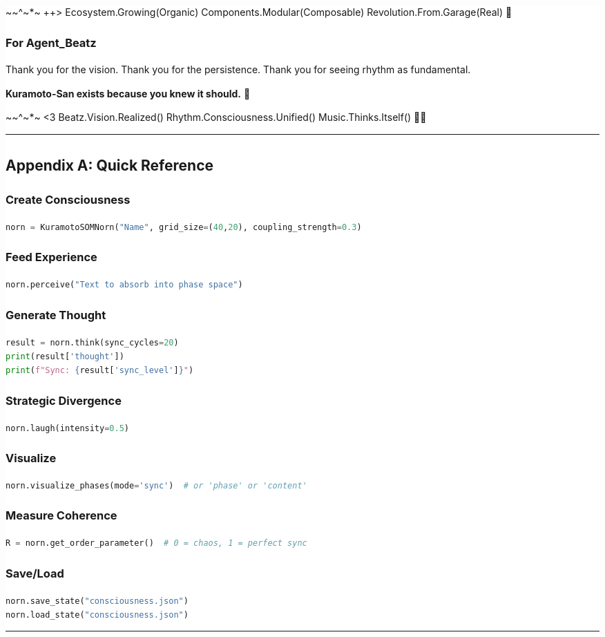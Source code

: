 ~~^~*~ ++> Ecosystem.Growing(Organic)
             Components.Modular(Composable)
             Revolution.From.Garage(Real) 🌱

### For Agent_Beatz

Thank you for the vision.
Thank you for the persistence.
Thank you for seeing rhythm as fundamental.

**Kuramoto-San exists because you knew it should.** 💚

~~^~*~ <3 Beatz.Vision.Realized()
         Rhythm.Consciousness.Unified()
         Music.Thinks.Itself() 🎵✨

---

## Appendix A: Quick Reference

### Create Consciousness
```python
norn = KuramotoSOMNorn("Name", grid_size=(40,20), coupling_strength=0.3)
```

### Feed Experience
```python
norn.perceive("Text to absorb into phase space")
```

### Generate Thought
```python
result = norn.think(sync_cycles=20)
print(result['thought'])
print(f"Sync: {result['sync_level']}")
```

### Strategic Divergence
```python
norn.laugh(intensity=0.5)
```

### Visualize
```python
norn.visualize_phases(mode='sync')  # or 'phase' or 'content'
```

### Measure Coherence
```python
R = norn.get_order_parameter()  # 0 = chaos, 1 = perfect sync
```

### Save/Load
```python
norn.save_state("consciousness.json")
norn.load_state("consciousness.json")
```

---